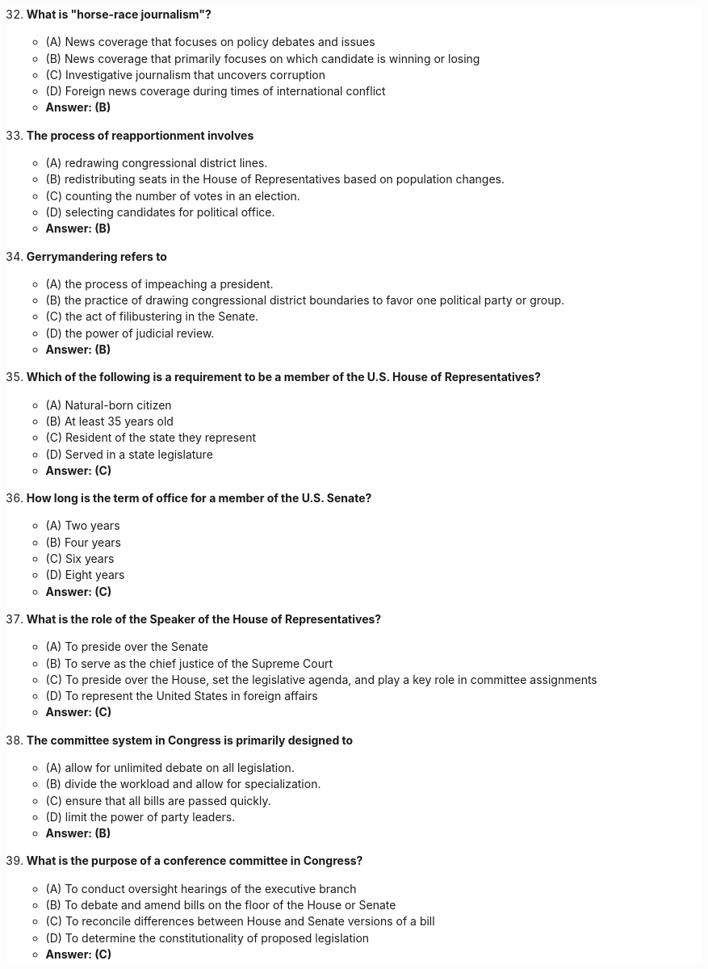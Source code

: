32. **What is "horse-race journalism"?**
    - (A) News coverage that focuses on policy debates and issues
    - (B) News coverage that primarily focuses on which candidate is winning or losing
    - (C) Investigative journalism that uncovers corruption
    - (D) Foreign news coverage during times of international conflict
    - **Answer: (B)**

33. **The process of reapportionment involves**
    - (A) redrawing congressional district lines.
    - (B) redistributing seats in the House of Representatives based on population changes.
    - (C) counting the number of votes in an election.
    - (D) selecting candidates for political office.
    - **Answer: (B)**

34. **Gerrymandering refers to**
    - (A) the process of impeaching a president.
    - (B) the practice of drawing congressional district boundaries to favor one political party or group.
    - (C) the act of filibustering in the Senate.
    - (D) the power of judicial review.
    - **Answer: (B)**

35. **Which of the following is a requirement to be a member of the U.S. House of Representatives?**
    - (A) Natural-born citizen
    - (B) At least 35 years old
    - (C) Resident of the state they represent
    - (D) Served in a state legislature
    - **Answer: (C)**

36. **How long is the term of office for a member of the U.S. Senate?**
    - (A) Two years
    - (B) Four years
    - (C) Six years
    - (D) Eight years
    - **Answer: (C)**

37. **What is the role of the Speaker of the House of Representatives?**
    - (A) To preside over the Senate
    - (B) To serve as the chief justice of the Supreme Court
    - (C) To preside over the House, set the legislative agenda, and play a key role in committee assignments
    - (D) To represent the United States in foreign affairs
    - **Answer: (C)**

38. **The committee system in Congress is primarily designed to**
    - (A) allow for unlimited debate on all legislation.
    - (B) divide the workload and allow for specialization.
    - (C) ensure that all bills are passed quickly.
    - (D) limit the power of party leaders.
    - **Answer: (B)**

39. **What is the purpose of a conference committee in Congress?**
    - (A) To conduct oversight hearings of the executive branch
    - (B) To debate and amend bills on the floor of the House or Senate
    - (C) To reconcile differences between House and Senate versions of a bill
    - (D) To determine the constitutionality of proposed legislation
    - **Answer: (C)**

